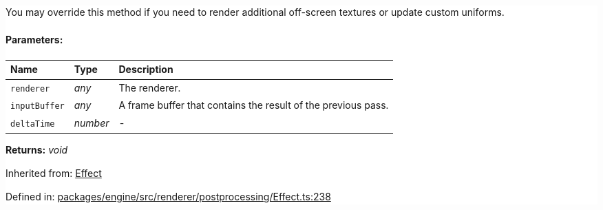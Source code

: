 You may override this method if you need to render additional off-screen
textures or update custom uniforms.

#### Parameters:

Name | Type | Description |
:------ | :------ | :------ |
`renderer` | *any* | The renderer.   |
`inputBuffer` | *any* | A frame buffer that contains the result of the previous pass.   |
`deltaTime` | *number* | - |

**Returns:** *void*

Inherited from: [Effect](renderer_postprocessing_effect.effect.md)

Defined in: [packages/engine/src/renderer/postprocessing/Effect.ts:238](https://github.com/xr3ngine/xr3ngine/blob/716a06460/packages/engine/src/renderer/postprocessing/Effect.ts#L238)
